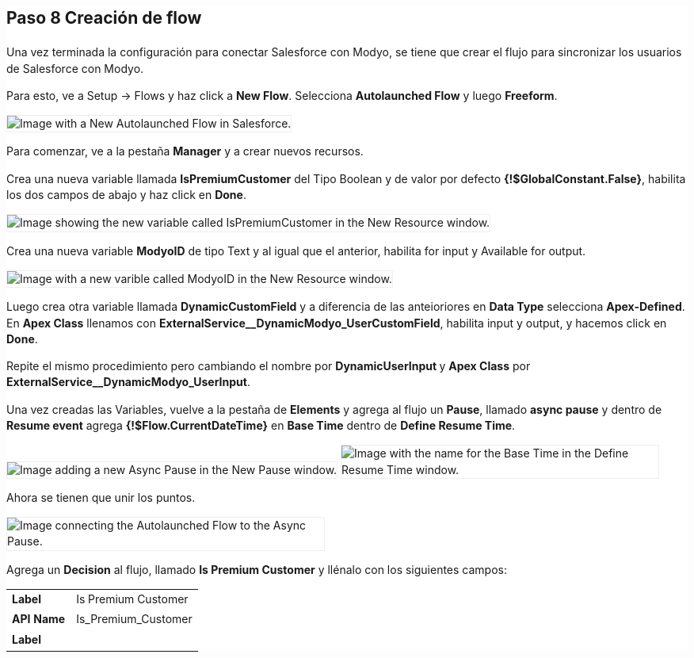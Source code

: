 ## Paso 8 Creación de flow

Una vez terminada la configuración para conectar Salesforce con Modyo, se tiene que crear el flujo para sincronizar los usuarios de Salesforce con Modyo.

Para esto, ve a Setup -> Flows y haz click a <b>New Flow</b>. Selecciona <b>Autolaunched Flow</b> y luego <b>Freeform</b>.

<img src="/assets/img/tutorials/salesforce/autolaunched.png" style="border: 1px solid rgb(238, 238, 238);max-width: 650px;margin: auto 0;" alt="Image with a New Autolaunched Flow in Salesforce."/>

Para comenzar, ve a la pestaña <b>Manager</b> y a crear nuevos recursos.

Crea una nueva variable llamada <b>IsPremiumCustomer</b> del Tipo Boolean y de valor por defecto  <b>{!$GlobalConstant.False}</b>, habilita los dos campos de abajo y haz click en <b>Done</b>.

<img src="/assets/img/tutorials/salesforce/IsPremiumCustomer.png" style="border: 1px solid rgb(238, 238, 238);max-width: 650px;margin: auto 0;" alt="Image showing the new variable called IsPremiumCustomer in the New Resource window."/>

Crea una nueva variable <b>ModyoID</b> de tipo Text y al igual que el anterior, habilita for input y Available for output.

<img src="/assets/img/tutorials/salesforce/ModyoID.png" style="border: 1px solid rgb(238, 238, 238);max-width: 650px;margin: auto 0;" alt="Image with a new varible called ModyoID in the New Resource window."/>

Luego crea otra variable llamada <b>DynamicCustomField</b> y a diferencia de las anteioriores en <b>Data Type</b> selecciona <b>Apex-Defined</b>. En <b>Apex Class</b> llenamos con <b>ExternalService__DynamicModyo_UserCustomField</b>, habilita input y output, y hacemos click en <b>Done</b>.

Repite el mismo procedimiento pero cambiando el nombre por <b>DynamicUserInput
</b> y <b>Apex Class</b> por <b>ExternalService__DynamicModyo_UserInput</b>.


Una vez creadas las Variables, vuelve a la pestaña de <b>Elements</b> y agrega al flujo un <b>Pause</b>, llamado <b>async pause</b> y dentro de <b>Resume event</b> agrega <b>{!$Flow.CurrentDateTime}</b> en <b>Base Time</b> dentro de <b>Define Resume Time</b>.

<img src="/assets/img/tutorials/salesforce/async_pause.png" style="border: 1px solid rgb(238, 238, 238);max-width: 650px;margin: auto 0;" alt="Image adding a new Async Pause in the New Pause window."/>

<img src="/assets/img/tutorials/salesforce/base_time.png" style="border: 1px solid rgb(238, 238, 238);max-width: 400px;margin: auto 0;" alt="Image with the name for the Base Time in the Define Resume Time window."/>

Ahora se tienen que unir los puntos.

<img src="/assets/img/tutorials/salesforce/flow1.png" style="border: 1px solid rgb(238, 238, 238);max-width: 400px;margin: auto 0;" alt="Image connecting the Autolaunched Flow to the Async Pause."/>

Agrega un <b>Decision</b> al flujo, llamado <b>Is Premium Customer</b> y llénalo con los siguientes campos:

<table>
 <tr>
  <td style="font-weight: bold;">
   Label
  </td>
  <td>
   Is Premium Customer
  </td>
 </tr>
 <tr>
  <td style="font-weight: bold;">
   API Name
  </td>
  <td>
   Is_Premium_Customer
  </td>
 </tr>
 <tr>
  <td style="font-weight: bold;">
   Label
  </td>
  <td>